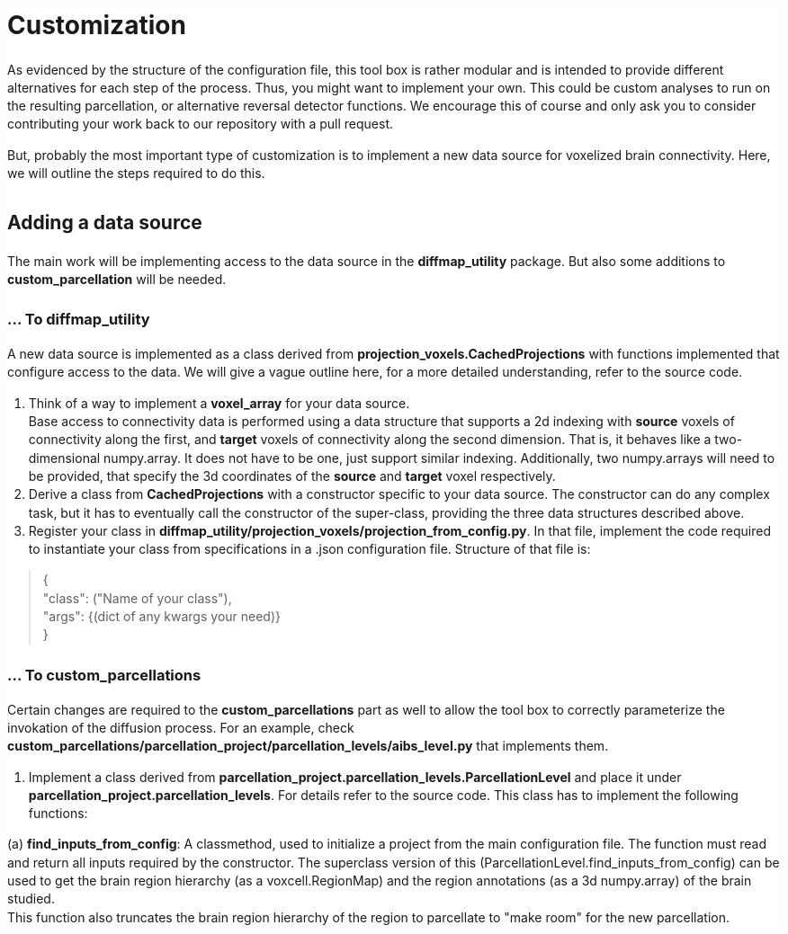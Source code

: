 # Customization
As evidenced by the structure of the configuration file, this tool box is rather modular and is intended to provide different alternatives for each step of the process. Thus, you might want to implement your own. This could be custom analyses to run on the resulting parcellation, or alternative reversal detector functions. We encourage this of course and only ask you to consider contributing your work back to our repository with a pull request.  

But, probably the most important type of customization is to implement a new data source for voxelized brain connectivity. Here, we will outline the steps required to do this.  

## Adding a data source
The main work will be implementing access to the data source in the __diffmap_utility__ package. But also some additions to __custom_parcellation__ will be needed.

### ... To diffmap_utility
A new data source is implemented as a class derived from __projection_voxels.CachedProjections__ with functions implemented that configure access to the data. We will give a vague outline here, for a more detailed understanding, refer to the source code.  
1. Think of a way to implement a __voxel_array__ for your data source.  
Base access to connectivity data is performed using a data structure that supports a 2d indexing with __source__ voxels of connectivity along the first, and __target__ voxels of connectivity along the second dimension. That is, it behaves like a two-dimensional numpy.array. It does not have to be one, just support similar indexing. Additionally, two numpy.arrays will need to be provided, that specify the 3d coordinates of the __source__ and __target__ voxel respectively. 
2. Derive a class from __CachedProjections__ with a constructor specific to your data source. The constructor can do any complex task, but it has to eventually call the constructor of the super-class, providing the three data structures described above.
3. Register your class in __diffmap_utility/projection_voxels/projection_from_config.py__. In that file, implement the code required to instantiate your class from specifications in a .json configuration file. Structure of that file is:
> {  
    "class": ("Name of your class"),  
    "args": {(dict of any kwargs your need)}  
}  

### ... To custom_parcellations
Certain changes are required to the __custom_parcellations__ part as well to allow the tool box to correctly parameterize the invokation of the diffusion process. For an example, check __custom_parcellations/parcellation_project/parcellation_levels/aibs_level.py__ that implements them.  

1. Implement a class derived from __parcellation_project.parcellation_levels.ParcellationLevel__ and place it under __parcellation_project.parcellation_levels__. For details refer to the source code. This class has to implement the following functions:  

  (a) __find_inputs_from_config__: A classmethod, used to initialize a project from the main configuration file. The function must read and return all inputs required by the constructor. The superclass version of this (ParcellationLevel.find_inputs_from_config) can be used to get the brain region hierarchy (as a voxcell.RegionMap) and the region annotations (as a 3d numpy.array) of the brain studied.  
  This function also truncates the brain region hierarchy of the region to parcellate to "make room" for the new parcellation. 

